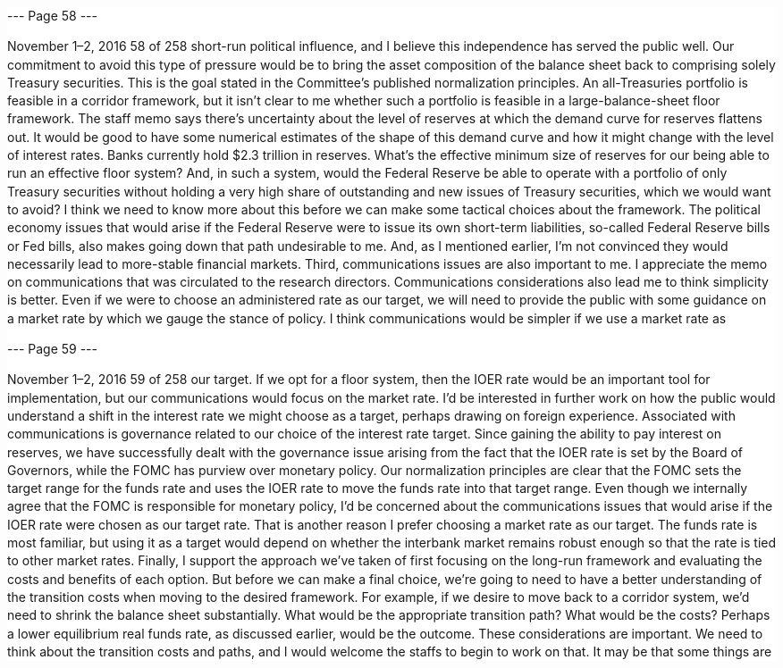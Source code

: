 --- Page 58 ---

November 1–2, 2016 58 of 258
short-run political influence, and I believe this independence has served the public well. Our
commitment to avoid this type of pressure would be to bring the asset composition of the balance
sheet back to comprising solely Treasury securities. This is the goal stated in the Committee’s
published normalization principles.
An all-Treasuries portfolio is feasible in a corridor framework, but it isn’t clear to me
whether such a portfolio is feasible in a large-balance-sheet floor framework. The staff memo
says there’s uncertainty about the level of reserves at which the demand curve for reserves
flattens out. It would be good to have some numerical estimates of the shape of this demand
curve and how it might change with the level of interest rates. Banks currently hold $2.3 trillion
in reserves. What’s the effective minimum size of reserves for our being able to run an effective
floor system? And, in such a system, would the Federal Reserve be able to operate with a
portfolio of only Treasury securities without holding a very high share of outstanding and new
issues of Treasury securities, which we would want to avoid? I think we need to know more
about this before we can make some tactical choices about the framework.
The political economy issues that would arise if the Federal Reserve were to issue its own
short-term liabilities, so-called Federal Reserve bills or Fed bills, also makes going down that
path undesirable to me. And, as I mentioned earlier, I’m not convinced they would necessarily
lead to more-stable financial markets.
Third, communications issues are also important to me. I appreciate the memo on
communications that was circulated to the research directors. Communications considerations
also lead me to think simplicity is better. Even if we were to choose an administered rate as our
target, we will need to provide the public with some guidance on a market rate by which we
gauge the stance of policy. I think communications would be simpler if we use a market rate as

--- Page 59 ---

November 1–2, 2016 59 of 258
our target. If we opt for a floor system, then the IOER rate would be an important tool for
implementation, but our communications would focus on the market rate. I’d be interested in
further work on how the public would understand a shift in the interest rate we might choose as a
target, perhaps drawing on foreign experience.
Associated with communications is governance related to our choice of the interest rate
target. Since gaining the ability to pay interest on reserves, we have successfully dealt with the
governance issue arising from the fact that the IOER rate is set by the Board of Governors, while
the FOMC has purview over monetary policy. Our normalization principles are clear that the
FOMC sets the target range for the funds rate and uses the IOER rate to move the funds rate into
that target range. Even though we internally agree that the FOMC is responsible for monetary
policy, I’d be concerned about the communications issues that would arise if the IOER rate were
chosen as our target rate. That is another reason I prefer choosing a market rate as our target.
The funds rate is most familiar, but using it as a target would depend on whether the interbank
market remains robust enough so that the rate is tied to other market rates.
Finally, I support the approach we’ve taken of first focusing on the long-run framework
and evaluating the costs and benefits of each option. But before we can make a final choice,
we’re going to need to have a better understanding of the transition costs when moving to the
desired framework. For example, if we desire to move back to a corridor system, we’d need to
shrink the balance sheet substantially. What would be the appropriate transition path? What
would be the costs? Perhaps a lower equilibrium real funds rate, as discussed earlier, would be
the outcome.
These considerations are important. We need to think about the transition costs and
paths, and I would welcome the staffs to begin to work on that. It may be that some things are
